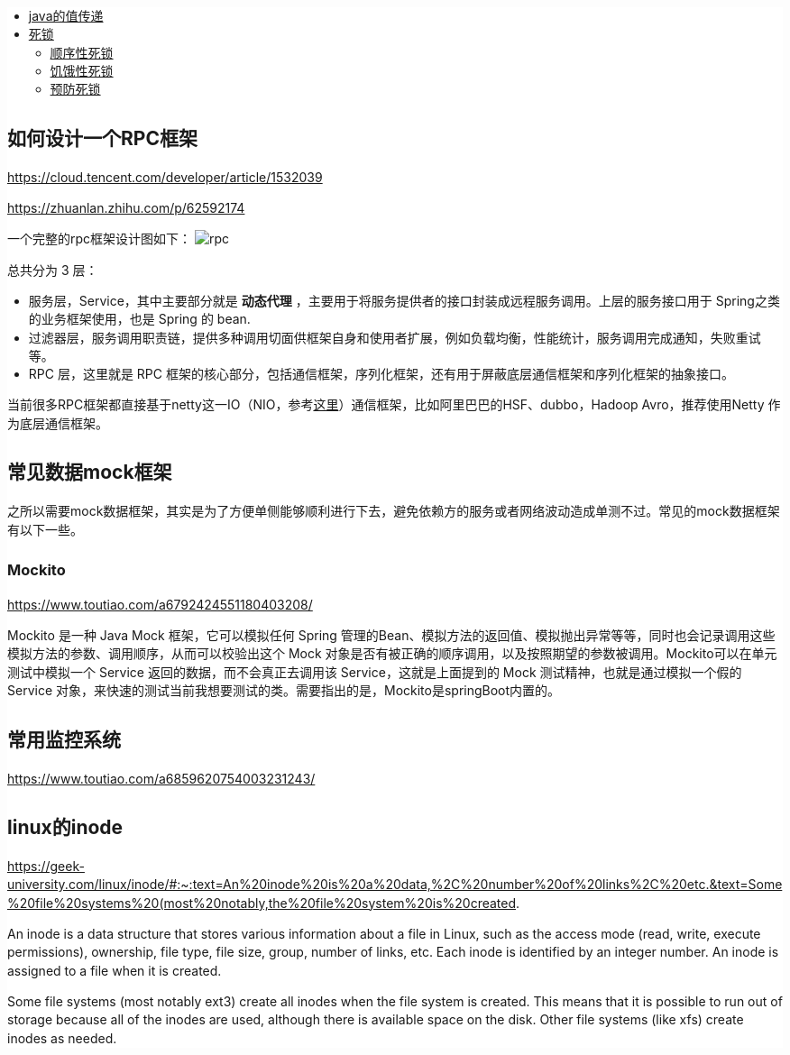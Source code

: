    * [java的值传递](#java的值传递)
   * [死锁](#死锁)
      * [顺序性死锁](#顺序性死锁)
      * [饥饿性死锁](#饥饿性死锁)
      * [预防死锁](#预防死锁)


## 如何设计一个RPC框架

https://cloud.tencent.com/developer/article/1532039

https://zhuanlan.zhihu.com/p/62592174

一个完整的rpc框架设计图如下：
![rpc](./image/2021/rpc.jpeg)

总共分为 3 层：

 - 服务层，Service，其中主要部分就是 **动态代理** ，主要用于将服务提供者的接口封装成远程服务调用。上层的服务接口用于 Spring之类的业务框架使用，也是 Spring 的 bean.
 - 过滤器层，服务调用职责链，提供多种调用切面供框架自身和使用者扩展，例如负载均衡，性能统计，服务调用完成通知，失败重试等。
 - RPC 层，这里就是 RPC 框架的核心部分，包括通信框架，序列化框架，还有用于屏蔽底层通信框架和序列化框架的抽象接口。


当前很多RPC框架都直接基于netty这一IO（NIO，参考[这里](https://github.com/AudiVehicle/learn/blob/master/2018%E5%AD%A6%E4%B9%A0%E7%AC%94%E8%AE%B0%EF%BC%88%E4%BA%8C%EF%BC%89.md#java%E4%B8%AD%E7%9A%84bionioaio)）通信框架，比如阿里巴巴的HSF、dubbo，Hadoop Avro，推荐使用Netty 作为底层通信框架。

## 常见数据mock框架
之所以需要mock数据框架，其实是为了方便单侧能够顺利进行下去，避免依赖方的服务或者网络波动造成单测不过。常见的mock数据框架有以下一些。
###  Mockito
https://www.toutiao.com/a6792424551180403208/

Mockito 是一种 Java Mock 框架，它可以模拟任何 Spring 管理的Bean、模拟方法的返回值、模拟抛出异常等等，同时也会记录调用这些模拟方法的参数、调用顺序，从而可以校验出这个 Mock 对象是否有被正确的顺序调用，以及按照期望的参数被调用。Mockito可以在单元测试中模拟一个 Service 返回的数据，而不会真正去调用该 Service，这就是上面提到的 Mock 测试精神，也就是通过模拟一个假的 Service 对象，来快速的测试当前我想要测试的类。需要指出的是，Mockito是springBoot内置的。


## 常用监控系统
https://www.toutiao.com/a6859620754003231243/

## linux的inode

https://geek-university.com/linux/inode/#:~:text=An%20inode%20is%20a%20data,%2C%20number%20of%20links%2C%20etc.&text=Some%20file%20systems%20(most%20notably,the%20file%20system%20is%20created.

An inode is a data structure that stores various information about a file in Linux, such as the access mode (read, write, execute permissions), ownership, file type, file size, group, number of links, etc. Each inode is identified by an integer number. An inode is assigned to a file when it is created.

Some file systems (most notably ext3) create all inodes when the file system is created. This means that it is possible to run out of storage because all of the inodes are used, although there is available space on the disk. Other file systems (like xfs) create inodes as needed.
